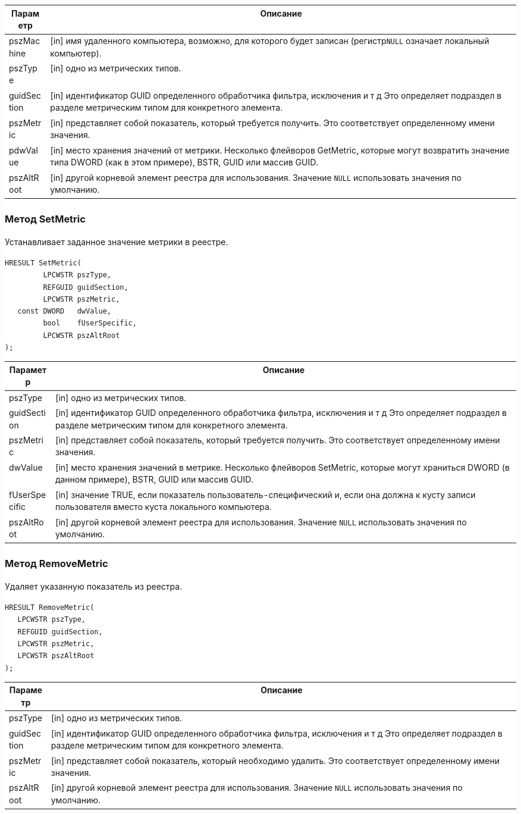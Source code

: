 |Параметр|Описание|  
|--------------|--------------|  
|pszMachine|\[in\] имя удаленного компьютера, возможно, для которого будет записан \(регистр`NULL` означает локальный компьютер\).|  
|pszType|\[in\] одно из метрических типов.|  
|guidSection|\[in\] идентификатор GUID определенного обработчика фильтра, исключения и т д  Это определяет подраздел в разделе метрическим типом для конкретного элемента.|  
|pszMetric|\[in\] представляет собой показатель, который требуется получить.  Это соответствует определенному имени значения.|  
|pdwValue|\[in\] место хранения значений от метрики.  Несколько флейворов GetMetric, которые могут возвратить значение типа DWORD \(как в этом примере\), BSTR, GUID или массив GUID.|  
|pszAltRoot|\[in\] другой корневой элемент реестра для использования.  Значение `NULL` использовать значения по умолчанию.|  
  
### Метод SetMetric  
 Устанавливает заданное значение метрики в реестре.  
  
```cpp#  
HRESULT SetMetric(  
         LPCWSTR pszType,  
         REFGUID guidSection,  
         LPCWSTR pszMetric,  
   const DWORD   dwValue,  
         bool    fUserSpecific,  
         LPCWSTR pszAltRoot  
);  
```  
  
|Параметр|Описание|  
|--------------|--------------|  
|pszType|\[in\] одно из метрических типов.|  
|guidSection|\[in\] идентификатор GUID определенного обработчика фильтра, исключения и т д  Это определяет подраздел в разделе метрическим типом для конкретного элемента.|  
|pszMetric|\[in\] представляет собой показатель, который требуется получить.  Это соответствует определенному имени значения.|  
|dwValue|\[in\] место хранения значений в метрике.  Несколько флейворов SetMetric, которые могут храниться DWORD \(в данном примере\), BSTR, GUID или массив GUID.|  
|fUserSpecific|\[in\] значение TRUE, если показатель пользователь\-специфический и, если она должна к кусту записи пользователя вместо куста локального компьютера.|  
|pszAltRoot|\[in\] другой корневой элемент реестра для использования.  Значение `NULL` использовать значения по умолчанию.|  
  
### Метод RemoveMetric  
 Удаляет указанную показатель из реестра.  
  
```cpp#  
HRESULT RemoveMetric(  
   LPCWSTR pszType,  
   REFGUID guidSection,  
   LPCWSTR pszMetric,  
   LPCWSTR pszAltRoot  
);  
```  
  
|Параметр|Описание|  
|--------------|--------------|  
|pszType|\[in\] одно из метрических типов.|  
|guidSection|\[in\] идентификатор GUID определенного обработчика фильтра, исключения и т д  Это определяет подраздел в разделе метрическим типом для конкретного элемента.|  
|pszMetric|\[in\] представляет собой показатель, который необходимо удалить.  Это соответствует определенному имени значения.|  
|pszAltRoot|\[in\] другой корневой элемент реестра для использования.  Значение `NULL` использовать значения по умолчанию.|  
  